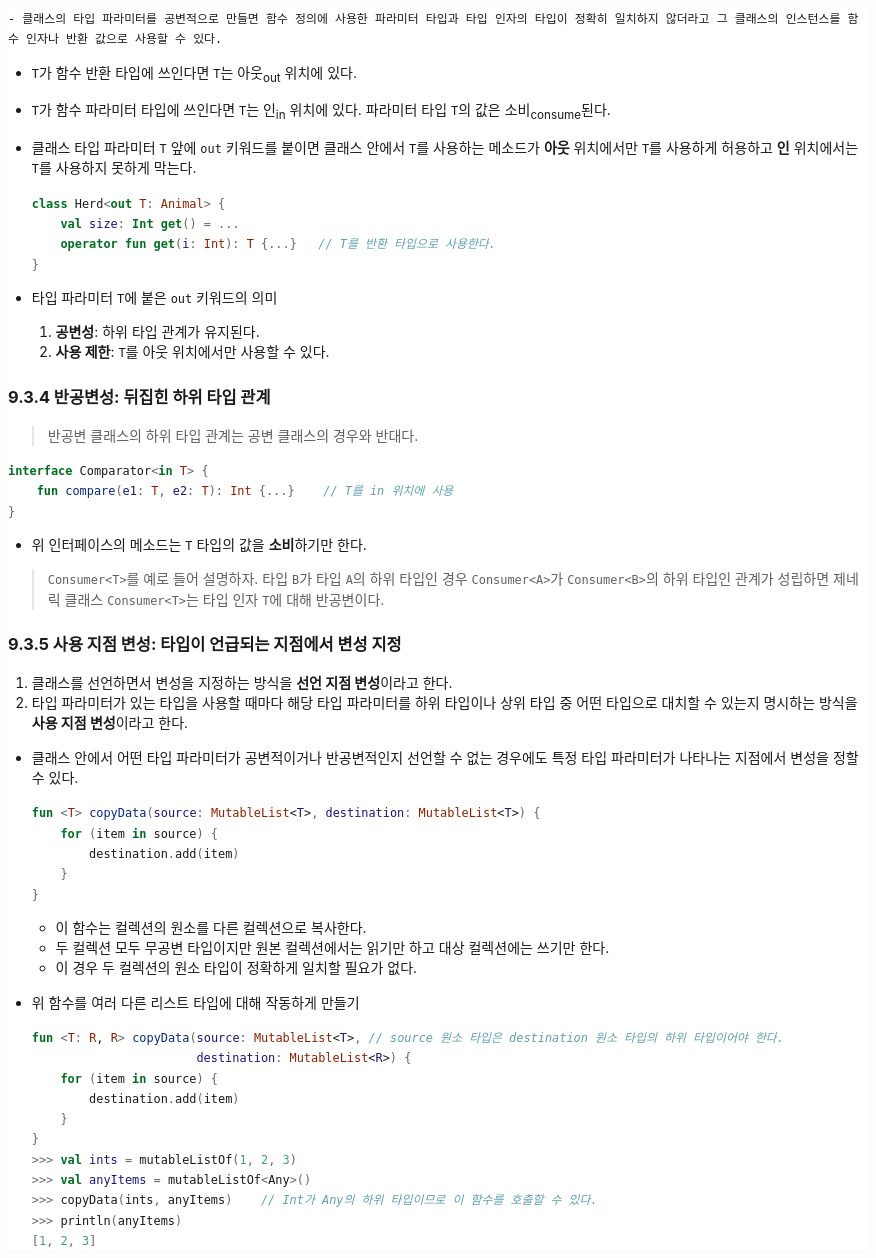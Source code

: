     - 클래스의 타입 파라미터를 공변적으로 만들면 함수 정의에 사용한 파라미터 타입과 타입 인자의 타입이 정확히 일치하지 않더라고 그 클래스의 인스턴스를 함수 인자나 반환 값으로 사용할 수 있다.

- `T`가 함수 반환 타입에 쓰인다면 `T`는 아웃<sub>out</sub> 위치에 있다.
- `T`가 함수 파라미터 타입에 쓰인다면 `T`는 인<sub>in</sub> 위치에 있다. 파라미터 타입 `T`의 값은 소비<sub>consume</sub>된다.
- 클래스 타입 파라미터 `T` 앞에 `out` 키워드를 붙이면 클래스 안에서 `T`를 사용하는 메소드가 **아웃** 위치에서만 `T`를 사용하게 허용하고 **인** 위치에서는 `T`를 사용하지 못하게 막는다.

    ```kotlin
    class Herd<out T: Animal> {
        val size: Int get() = ...
        operator fun get(i: Int): T {...}   // T를 반환 타입으로 사용한다.
    }
    ```

- 타입 파라미터 `T`에 붙은 `out` 키워드의 의미
  1. **공변성**: 하위 타입 관계가 유지된다.
  2. **사용 제한**: `T`를 아웃 위치에서만 사용할 수 있다.

### 9.3.4 반공변성: 뒤집힌 하위 타입 관계

> 반공변 클래스의 하위 타입 관계는 공변 클래스의 경우와 반대다.

```kotlin
interface Comparator<in T> {
    fun compare(e1: T, e2: T): Int {...}    // T를 in 위치에 사용
}
```

- 위 인터페이스의 메소드는 `T` 타입의 값을 **소비**하기만 한다.

> `Consumer<T>`를 예로 들어 설명하자. 타입 `B`가 타입 `A`의 하위 타입인 경우 `Consumer<A>`가 `Consumer<B>`의 하위 타입인 관계가 성립하면 제네릭 클래스 `Consumer<T>`는 타입 인자 `T`에 대해 반공변이다.

### 9.3.5 사용 지점 변성: 타입이 언급되는 지점에서 변성 지정

1. 클래스를 선언하면서 변성을 지정하는 방식을 **선언 지점 변성**이라고 한다.
2. 타입 파라미터가 있는 타입을 사용할 때마다 해당 타입 파라미터를 하위 타입이나 상위 타입 중 어떤 타입으로 대치할 수 있는지 명시하는 방식을 **사용 지점 변성**이라고 한다.

- 클래스 안에서 어떤 타입 파라미터가 공변적이거나 반공변적인지 선언할 수 없는 경우에도 특정 타입 파라미터가 나타나는 지점에서 변성을 정할 수 있다.

    ```kotlin
    fun <T> copyData(source: MutableList<T>, destination: MutableList<T>) {
        for (item in source) {
            destination.add(item)
        }
    }
    ```

    - 이 함수는 컬렉션의 원소를 다른 컬렉션으로 복사한다.
    - 두 컬렉션 모두 무공변 타입이지만 원본 컬렉션에서는 읽기만 하고 대상 컬렉션에는 쓰기만 한다.
    - 이 경우 두 컬렉션의 원소 타입이 정확하게 일치할 필요가 없다.

- 위 함수를 여러 다른 리스트 타입에 대해 작동하게 만들기

    ```kotlin
    fun <T: R, R> copyData(source: MutableList<T>, // source 원소 타입은 destination 원소 타입의 하위 타입이어야 한다.
                           destination: MutableList<R>) {
        for (item in source) {
            destination.add(item)
        }
    }
    >>> val ints = mutableListOf(1, 2, 3)
    >>> val anyItems = mutableListOf<Any>()
    >>> copyData(ints, anyItems)    // Int가 Any의 하위 타입이므로 이 함수를 호출할 수 있다.
    >>> println(anyItems)
    [1, 2, 3]
    ```
